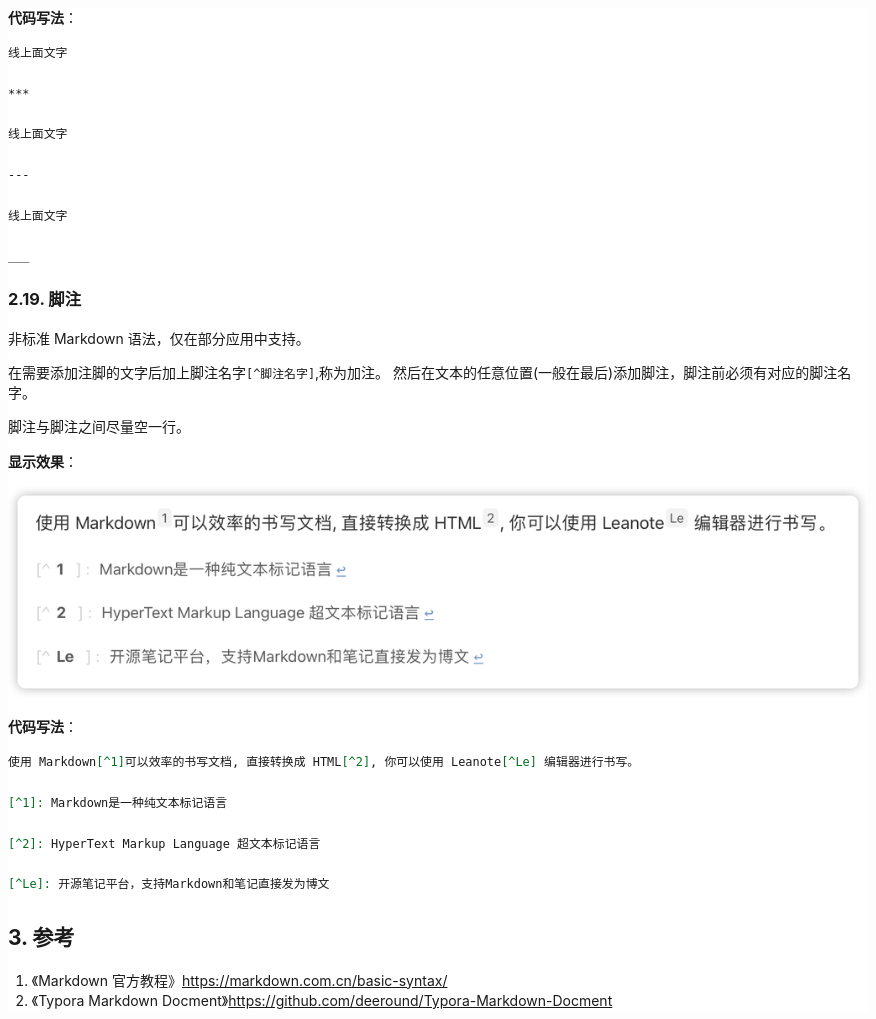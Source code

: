 **代码写法**：

```markdown
线上面文字

***

线上面文字

---

线上面文字

___
```

### 2.19. 脚注

非标准 Markdown 语法，仅在部分应用中支持。

在需要添加注脚的文字后加上脚注名字`[^脚注名字]`,称为加注。 然后在文本的任意位置(一般在最后)添加脚注，脚注前必须有对应的脚注名字。

脚注与脚注之间尽量空一行。

**显示效果**：

![脚注](/assets/postsimages/2024-07-15-Markdown写作规范和小技巧/28-脚注.png)

**代码写法**：

```markdown
使用 Markdown[^1]可以效率的书写文档, 直接转换成 HTML[^2], 你可以使用 Leanote[^Le] 编辑器进行书写。

[^1]: Markdown是一种纯文本标记语言

[^2]: HyperText Markup Language 超文本标记语言

[^Le]: 开源笔记平台，支持Markdown和笔记直接发为博文
```

## 3. 参考

1. 《Markdown 官方教程》<https://markdown.com.cn/basic-syntax/>
2. 《Typora Markdown Docment》<https://github.com/deeround/Typora-Markdown-Docment>


[baidu]: https://baidu.com "百度一下，你就知道"